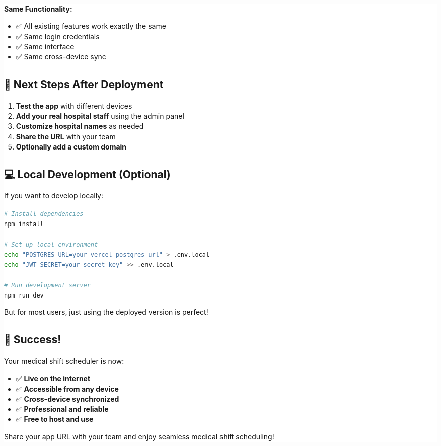 **Same Functionality:**
- ✅ All existing features work exactly the same
- ✅ Same login credentials
- ✅ Same interface
- ✅ Same cross-device sync

## 🎯 Next Steps After Deployment

1. **Test the app** with different devices
2. **Add your real hospital staff** using the admin panel
3. **Customize hospital names** as needed
4. **Share the URL** with your team
5. **Optionally add a custom domain**

## 💻 Local Development (Optional)

If you want to develop locally:

```bash
# Install dependencies
npm install

# Set up local environment
echo "POSTGRES_URL=your_vercel_postgres_url" > .env.local
echo "JWT_SECRET=your_secret_key" >> .env.local

# Run development server
npm run dev
```

But for most users, just using the deployed version is perfect!

## 🎉 Success!

Your medical shift scheduler is now:
- ✅ **Live on the internet**
- ✅ **Accessible from any device**
- ✅ **Cross-device synchronized**
- ✅ **Professional and reliable**
- ✅ **Free to host and use**

Share your app URL with your team and enjoy seamless medical shift scheduling!
